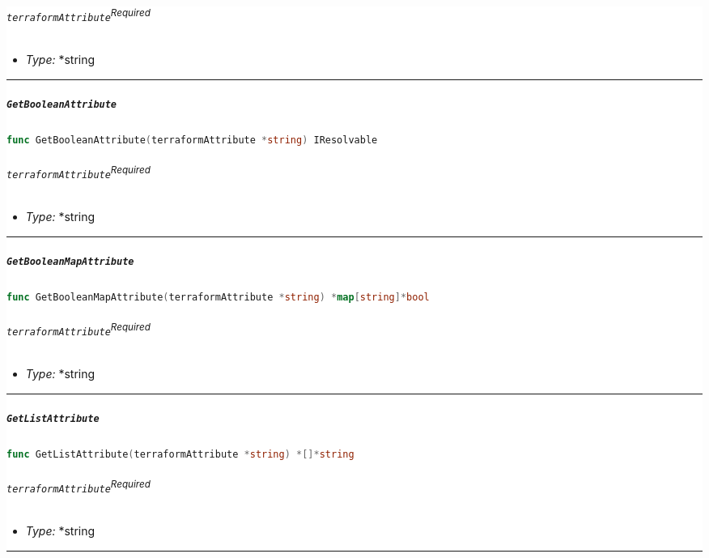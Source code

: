 ###### `terraformAttribute`<sup>Required</sup> <a name="terraformAttribute" id="@cdktf/provider-azurerm.galleryApplicationVersion.GalleryApplicationVersion.getAnyMapAttribute.parameter.terraformAttribute"></a>

- *Type:* *string

---

##### `GetBooleanAttribute` <a name="GetBooleanAttribute" id="@cdktf/provider-azurerm.galleryApplicationVersion.GalleryApplicationVersion.getBooleanAttribute"></a>

```go
func GetBooleanAttribute(terraformAttribute *string) IResolvable
```

###### `terraformAttribute`<sup>Required</sup> <a name="terraformAttribute" id="@cdktf/provider-azurerm.galleryApplicationVersion.GalleryApplicationVersion.getBooleanAttribute.parameter.terraformAttribute"></a>

- *Type:* *string

---

##### `GetBooleanMapAttribute` <a name="GetBooleanMapAttribute" id="@cdktf/provider-azurerm.galleryApplicationVersion.GalleryApplicationVersion.getBooleanMapAttribute"></a>

```go
func GetBooleanMapAttribute(terraformAttribute *string) *map[string]*bool
```

###### `terraformAttribute`<sup>Required</sup> <a name="terraformAttribute" id="@cdktf/provider-azurerm.galleryApplicationVersion.GalleryApplicationVersion.getBooleanMapAttribute.parameter.terraformAttribute"></a>

- *Type:* *string

---

##### `GetListAttribute` <a name="GetListAttribute" id="@cdktf/provider-azurerm.galleryApplicationVersion.GalleryApplicationVersion.getListAttribute"></a>

```go
func GetListAttribute(terraformAttribute *string) *[]*string
```

###### `terraformAttribute`<sup>Required</sup> <a name="terraformAttribute" id="@cdktf/provider-azurerm.galleryApplicationVersion.GalleryApplicationVersion.getListAttribute.parameter.terraformAttribute"></a>

- *Type:* *string

---